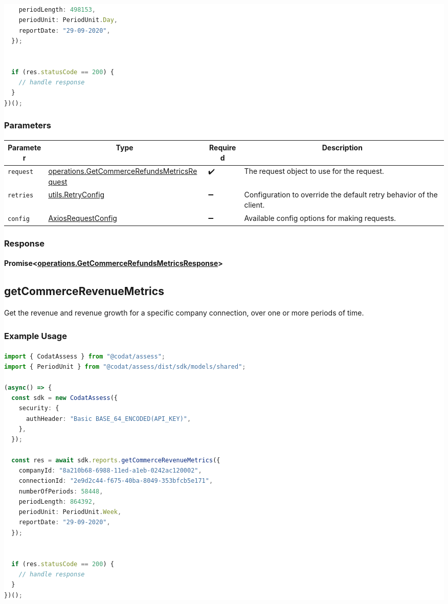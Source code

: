 ```typescript
    periodLength: 498153,
    periodUnit: PeriodUnit.Day,
    reportDate: "29-09-2020",
  });


  if (res.statusCode == 200) {
    // handle response
  }
})();
```

### Parameters

| Parameter                                                                                                  | Type                                                                                                       | Required                                                                                                   | Description                                                                                                |
| ---------------------------------------------------------------------------------------------------------- | ---------------------------------------------------------------------------------------------------------- | ---------------------------------------------------------------------------------------------------------- | ---------------------------------------------------------------------------------------------------------- |
| `request`                                                                                                  | [operations.GetCommerceRefundsMetricsRequest](../../models/operations/getcommercerefundsmetricsrequest.md) | :heavy_check_mark:                                                                                         | The request object to use for the request.                                                                 |
| `retries`                                                                                                  | [utils.RetryConfig](../../models/utils/retryconfig.md)                                                     | :heavy_minus_sign:                                                                                         | Configuration to override the default retry behavior of the client.                                        |
| `config`                                                                                                   | [AxiosRequestConfig](https://axios-http.com/docs/req_config)                                               | :heavy_minus_sign:                                                                                         | Available config options for making requests.                                                              |


### Response

**Promise<[operations.GetCommerceRefundsMetricsResponse](../../models/operations/getcommercerefundsmetricsresponse.md)>**


## getCommerceRevenueMetrics

Get the revenue and revenue growth for a specific company connection, over one or more periods of time.

### Example Usage

```typescript
import { CodatAssess } from "@codat/assess";
import { PeriodUnit } from "@codat/assess/dist/sdk/models/shared";

(async() => {
  const sdk = new CodatAssess({
    security: {
      authHeader: "Basic BASE_64_ENCODED(API_KEY)",
    },
  });

  const res = await sdk.reports.getCommerceRevenueMetrics({
    companyId: "8a210b68-6988-11ed-a1eb-0242ac120002",
    connectionId: "2e9d2c44-f675-40ba-8049-353bfcb5e171",
    numberOfPeriods: 58448,
    periodLength: 864392,
    periodUnit: PeriodUnit.Week,
    reportDate: "29-09-2020",
  });


  if (res.statusCode == 200) {
    // handle response
  }
})();
```
